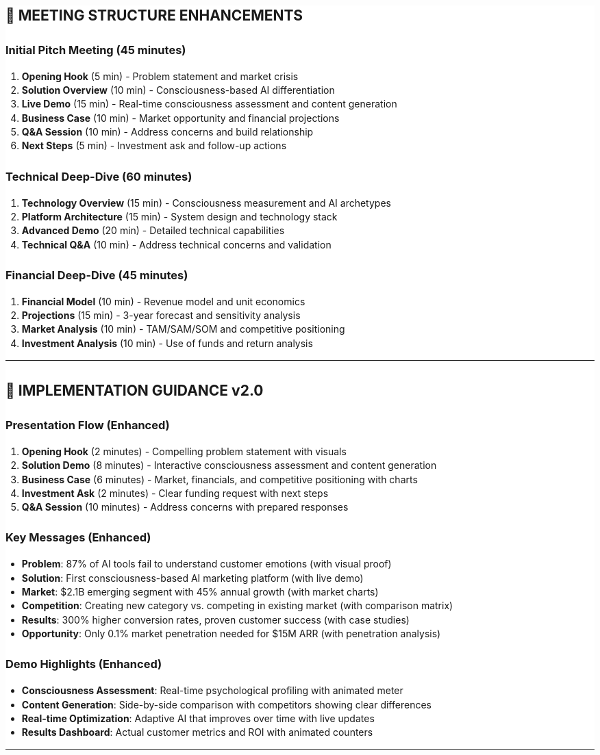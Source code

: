 
## 📅 **MEETING STRUCTURE ENHANCEMENTS**

### **Initial Pitch Meeting (45 minutes)**
1. **Opening Hook** (5 min) - Problem statement and market crisis
2. **Solution Overview** (10 min) - Consciousness-based AI differentiation
3. **Live Demo** (15 min) - Real-time consciousness assessment and content generation
4. **Business Case** (10 min) - Market opportunity and financial projections
5. **Q&A Session** (10 min) - Address concerns and build relationship
6. **Next Steps** (5 min) - Investment ask and follow-up actions

### **Technical Deep-Dive (60 minutes)**
1. **Technology Overview** (15 min) - Consciousness measurement and AI archetypes
2. **Platform Architecture** (15 min) - System design and technology stack
3. **Advanced Demo** (20 min) - Detailed technical capabilities
4. **Technical Q&A** (10 min) - Address technical concerns and validation

### **Financial Deep-Dive (45 minutes)**
1. **Financial Model** (10 min) - Revenue model and unit economics
2. **Projections** (15 min) - 3-year forecast and sensitivity analysis
3. **Market Analysis** (10 min) - TAM/SAM/SOM and competitive positioning
4. **Investment Analysis** (10 min) - Use of funds and return analysis

---

## 🚀 **IMPLEMENTATION GUIDANCE v2.0**

### **Presentation Flow (Enhanced)**
1. **Opening Hook** (2 minutes) - Compelling problem statement with visuals
2. **Solution Demo** (8 minutes) - Interactive consciousness assessment and content generation
3. **Business Case** (6 minutes) - Market, financials, and competitive positioning with charts
4. **Investment Ask** (2 minutes) - Clear funding request with next steps
5. **Q&A Session** (10 minutes) - Address concerns with prepared responses

### **Key Messages (Enhanced)**
- **Problem**: 87% of AI tools fail to understand customer emotions (with visual proof)
- **Solution**: First consciousness-based AI marketing platform (with live demo)
- **Market**: $2.1B emerging segment with 45% annual growth (with market charts)
- **Competition**: Creating new category vs. competing in existing market (with comparison matrix)
- **Results**: 300% higher conversion rates, proven customer success (with case studies)
- **Opportunity**: Only 0.1% market penetration needed for $15M ARR (with penetration analysis)

### **Demo Highlights (Enhanced)**
- **Consciousness Assessment**: Real-time psychological profiling with animated meter
- **Content Generation**: Side-by-side comparison with competitors showing clear differences
- **Real-time Optimization**: Adaptive AI that improves over time with live updates
- **Results Dashboard**: Actual customer metrics and ROI with animated counters

---
